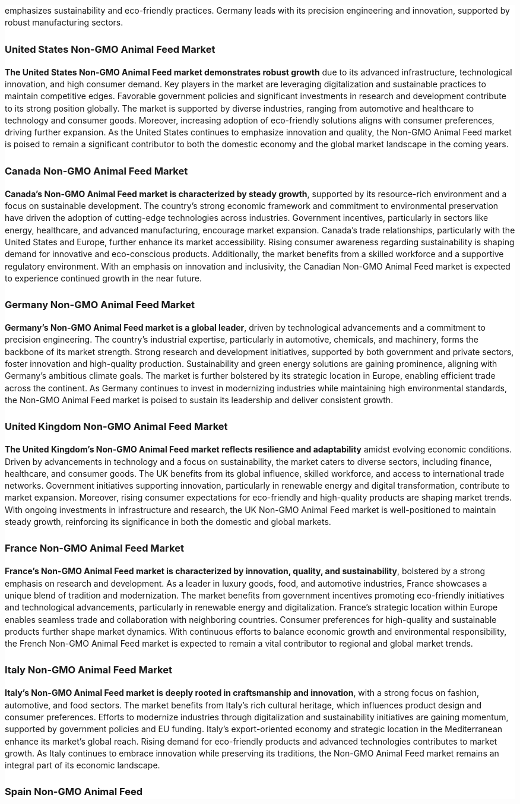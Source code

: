 emphasizes sustainability and eco-friendly practices. Germany leads with its precision engineering and innovation, supported by robust manufacturing sectors.</span></em></p></blockquote><h3><strong>United States Non-GMO Animal Feed Market</strong></h3><p><strong>The United States Non-GMO Animal Feed market demonstrates robust growth</strong> due to its advanced infrastructure, technological innovation, and high consumer demand. Key players in the market are leveraging digitalization and sustainable practices to maintain competitive edges. Favorable government policies and significant investments in research and development contribute to its strong position globally. The market is supported by diverse industries, ranging from automotive and healthcare to technology and consumer goods. Moreover, increasing adoption of eco-friendly solutions aligns with consumer preferences, driving further expansion. As the United States continues to emphasize innovation and quality, the Non-GMO Animal Feed market is poised to remain a significant contributor to both the domestic economy and the global market landscape in the coming years.</p><h3><strong>Canada Non-GMO Animal Feed Market</strong></h3><p><strong>Canada&rsquo;s Non-GMO Animal Feed market is characterized by steady growth</strong>, supported by its resource-rich environment and a focus on sustainable development. The country&rsquo;s strong economic framework and commitment to environmental preservation have driven the adoption of cutting-edge technologies across industries. Government incentives, particularly in sectors like energy, healthcare, and advanced manufacturing, encourage market expansion. Canada&rsquo;s trade relationships, particularly with the United States and Europe, further enhance its market accessibility. Rising consumer awareness regarding sustainability is shaping demand for innovative and eco-conscious products. Additionally, the market benefits from a skilled workforce and a supportive regulatory environment. With an emphasis on innovation and inclusivity, the Canadian Non-GMO Animal Feed market is expected to experience continued growth in the near future.</p><h3><strong>Germany Non-GMO Animal Feed Market</strong></h3><p><strong>Germany&rsquo;s Non-GMO Animal Feed market is a global leader</strong>, driven by technological advancements and a commitment to precision engineering. The country&rsquo;s industrial expertise, particularly in automotive, chemicals, and machinery, forms the backbone of its market strength. Strong research and development initiatives, supported by both government and private sectors, foster innovation and high-quality production. Sustainability and green energy solutions are gaining prominence, aligning with Germany&rsquo;s ambitious climate goals. The market is further bolstered by its strategic location in Europe, enabling efficient trade across the continent. As Germany continues to invest in modernizing industries while maintaining high environmental standards, the Non-GMO Animal Feed market is poised to sustain its leadership and deliver consistent growth.</p><h3><strong>United Kingdom Non-GMO Animal Feed Market</strong></h3><p><strong>The United Kingdom&rsquo;s Non-GMO Animal Feed market reflects resilience and adaptability</strong> amidst evolving economic conditions. Driven by advancements in technology and a focus on sustainability, the market caters to diverse sectors, including finance, healthcare, and consumer goods. The UK benefits from its global influence, skilled workforce, and access to international trade networks. Government initiatives supporting innovation, particularly in renewable energy and digital transformation, contribute to market expansion. Moreover, rising consumer expectations for eco-friendly and high-quality products are shaping market trends. With ongoing investments in infrastructure and research, the UK Non-GMO Animal Feed market is well-positioned to maintain steady growth, reinforcing its significance in both the domestic and global markets.</p><h3><strong>France Non-GMO Animal Feed Market</strong></h3><p><strong>France&rsquo;s Non-GMO Animal Feed market is characterized by innovation, quality, and sustainability</strong>, bolstered by a strong emphasis on research and development. As a leader in luxury goods, food, and automotive industries, France showcases a unique blend of tradition and modernization. The market benefits from government incentives promoting eco-friendly initiatives and technological advancements, particularly in renewable energy and digitalization. France&rsquo;s strategic location within Europe enables seamless trade and collaboration with neighboring countries. Consumer preferences for high-quality and sustainable products further shape market dynamics. With continuous efforts to balance economic growth and environmental responsibility, the French Non-GMO Animal Feed market is expected to remain a vital contributor to regional and global market trends.</p><h3><strong>Italy Non-GMO Animal Feed Market</strong></h3><p><strong>Italy&rsquo;s Non-GMO Animal Feed market is deeply rooted in craftsmanship and innovation</strong>, with a strong focus on fashion, automotive, and food sectors. The market benefits from Italy&rsquo;s rich cultural heritage, which influences product design and consumer preferences. Efforts to modernize industries through digitalization and sustainability initiatives are gaining momentum, supported by government policies and EU funding. Italy&rsquo;s export-oriented economy and strategic location in the Mediterranean enhance its market&rsquo;s global reach. Rising demand for eco-friendly products and advanced technologies contributes to market growth. As Italy continues to embrace innovation while preserving its traditions, the Non-GMO Animal Feed market remains an integral part of its economic landscape.</p><h3><strong>Spain Non-GMO Animal Feed